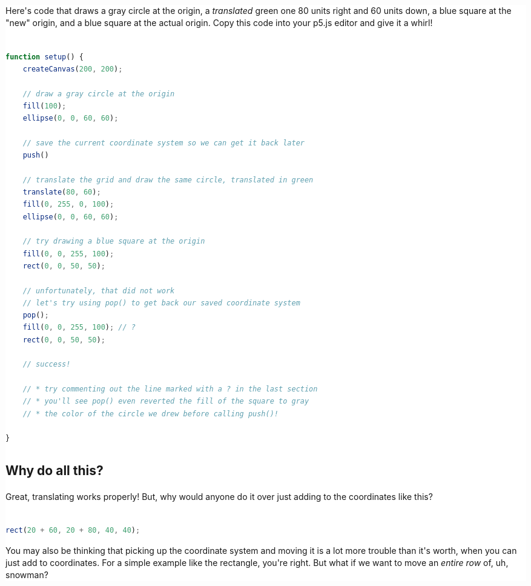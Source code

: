 Here's code that draws a gray circle at the origin, a _translated_ green one 80 units right and 60 units down, a blue square at the "new" origin, and a blue square at the actual origin. Copy this code into your p5.js editor and give it a whirl!

``` javascript

function setup() {
	createCanvas(200, 200);

	// draw a gray circle at the origin
	fill(100);
	ellipse(0, 0, 60, 60);

	// save the current coordinate system so we can get it back later
	push()

	// translate the grid and draw the same circle, translated in green
	translate(80, 60);
	fill(0, 255, 0, 100);
	ellipse(0, 0, 60, 60);

	// try drawing a blue square at the origin
	fill(0, 0, 255, 100);
	rect(0, 0, 50, 50);

	// unfortunately, that did not work
	// let's try using pop() to get back our saved coordinate system
	pop();
	fill(0, 0, 255, 100); // ?
	rect(0, 0, 50, 50);

	// success!

	// * try commenting out the line marked with a ? in the last section
	// * you'll see pop() even reverted the fill of the square to gray
	// * the color of the circle we drew before calling push()!

}

```

## Why do all this?

Great, translating works properly! But, why would anyone do it over just adding to the coordinates like this?

``` javascript

rect(20 + 60, 20 + 80, 40, 40);

```

You may also be thinking that picking up the coordinate system and moving it is a lot more trouble than it's worth, when you can just add to coordinates. For a simple example like the rectangle, you're right. But what if we want to move an _entire row_ of, uh, snowman?
